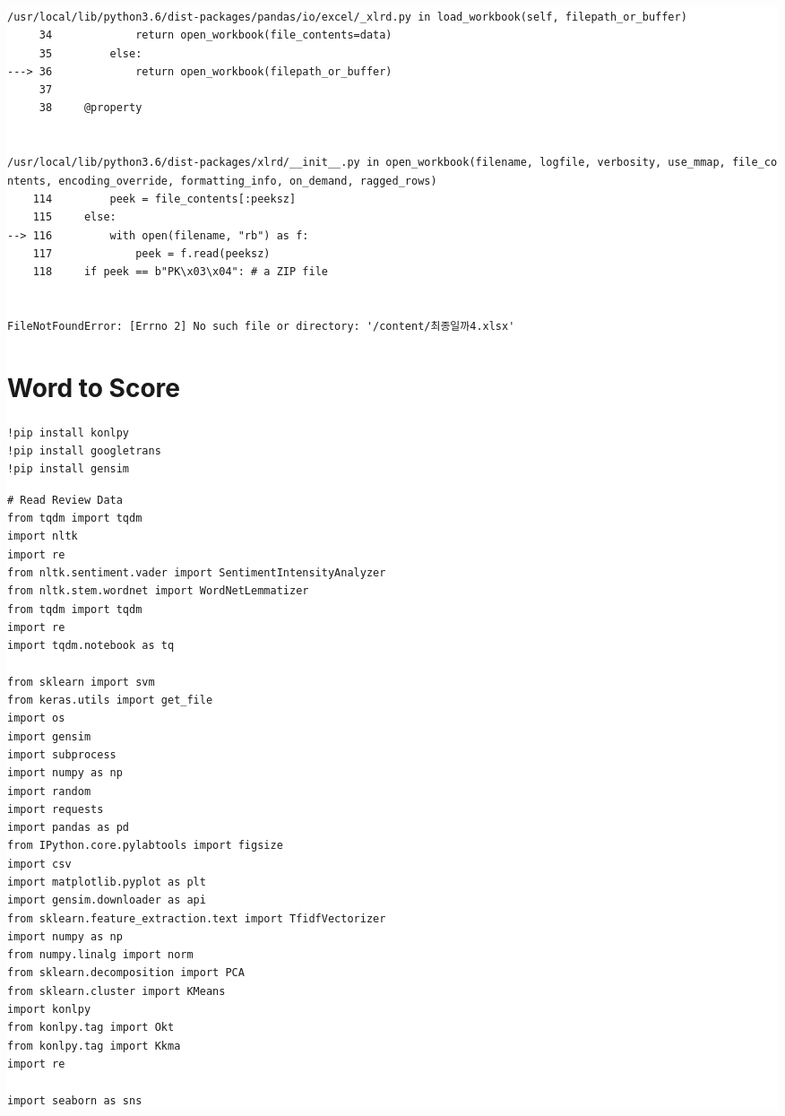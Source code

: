 
    /usr/local/lib/python3.6/dist-packages/pandas/io/excel/_xlrd.py in load_workbook(self, filepath_or_buffer)
         34             return open_workbook(file_contents=data)
         35         else:
    ---> 36             return open_workbook(filepath_or_buffer)
         37 
         38     @property
    

    /usr/local/lib/python3.6/dist-packages/xlrd/__init__.py in open_workbook(filename, logfile, verbosity, use_mmap, file_contents, encoding_override, formatting_info, on_demand, ragged_rows)
        114         peek = file_contents[:peeksz]
        115     else:
    --> 116         with open(filename, "rb") as f:
        117             peek = f.read(peeksz)
        118     if peek == b"PK\x03\x04": # a ZIP file
    

    FileNotFoundError: [Errno 2] No such file or directory: '/content/최종일까4.xlsx'


# Word to Score


```
!pip install konlpy
!pip install googletrans
!pip install gensim
```


```
# Read Review Data
from tqdm import tqdm
import nltk
import re 
from nltk.sentiment.vader import SentimentIntensityAnalyzer
from nltk.stem.wordnet import WordNetLemmatizer
from tqdm import tqdm
import re 
import tqdm.notebook as tq

from sklearn import svm
from keras.utils import get_file
import os
import gensim
import subprocess
import numpy as np
import random
import requests
import pandas as pd
from IPython.core.pylabtools import figsize
import csv
import matplotlib.pyplot as plt
import gensim.downloader as api
from sklearn.feature_extraction.text import TfidfVectorizer
import numpy as np
from numpy.linalg import norm
from sklearn.decomposition import PCA
from sklearn.cluster import KMeans
import konlpy
from konlpy.tag import Okt
from konlpy.tag import Kkma
import re

import seaborn as sns
```